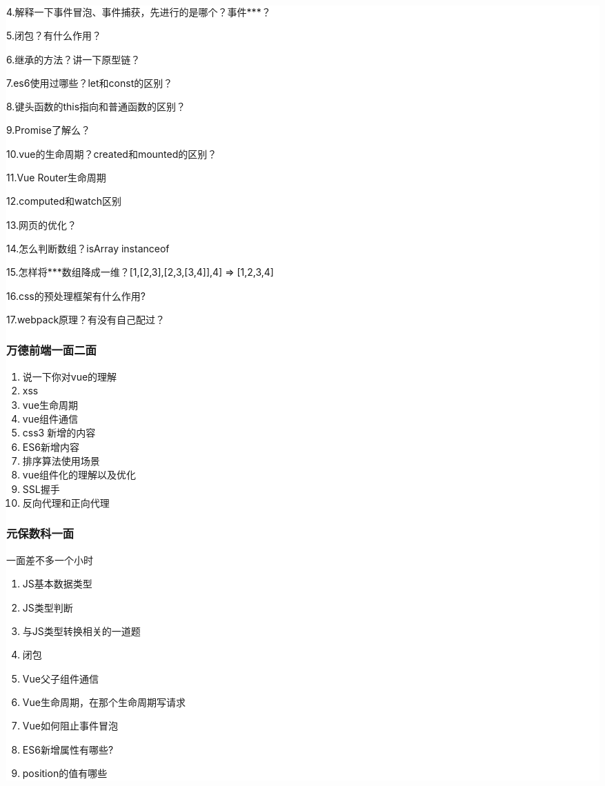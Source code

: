  4.解释一下事件冒泡、事件捕获，先进行的是哪个？事件***？ 

 5.闭包？有什么作用？ 

 6.继承的方法？讲一下原型链？ 

 7.es6使用过哪些？let和const的区别？ 

 8.键头函数的this指向和普通函数的区别？ 

 9.Promise了解么？ 

 10.vue的生命周期？created和mounted的区别？ 

 11.Vue Router生命周期 

 12.computed和watch区别 

 13.网页的优化？ 

 14.怎么判断数组？isArray  instanceof 

 15.怎样将***数组降成一维？[1,[2,3],[2,3,[3,4]],4] => [1,2,3,4] 

 16.css的预处理框架有什么作用? 

 17.webpack原理？有没有自己配过？ 

### 万德前端一面二面

1. 说一下你对vue的理解
2. xss
3. vue生命周期
4. vue组件通信 
5. css3 新增的内容
6. ES6新增内容
7. 排序算法使用场景
8. vue组件化的理解以及优化
9. SSL握手
10. 反向代理和正向代理

### 元保数科一面

一面差不多一个小时 

1. JS基本数据类型 

2. JS类型判断 

3. 与JS类型转换相关的一道题 

4. 闭包 

5. Vue父子组件通信 

6. Vue生命周期，在那个生命周期写请求 

7. Vue如何阻止事件冒泡 

8. ES6新增属性有哪些? 
9. position的值有哪些 
